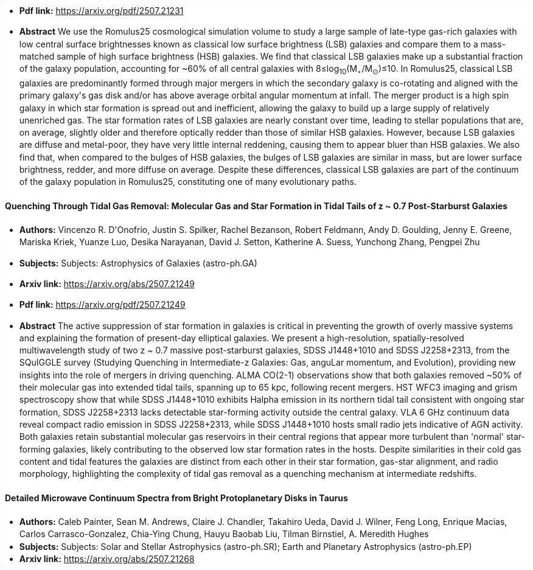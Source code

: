  - **Pdf link:** https://arxiv.org/pdf/2507.21231

 - **Abstract**
 We use the Romulus25 cosmological simulation volume to study a large sample of late-type gas-rich galaxies with low central surface brightnesses known as classical low surface brightness (LSB) galaxies and compare them to a mass-matched sample of high surface brightness (HSB) galaxies. We find that classical LSB galaxies make up a substantial fraction of the galaxy population, accounting for ~60% of all central galaxies with 8$\leq$log$_\mathrm{10}$(M$_\star$/M$_\odot$)$\leq$10. In Romulus25, classical LSB galaxies are predominantly formed through major mergers in which the secondary galaxy is co-rotating and aligned with the primary galaxy's gas disk and/or has above average orbital angular momentum at infall. The merger product is a high spin galaxy in which star formation is spread out and inefficient, allowing the galaxy to build up a large supply of relatively unenriched gas. The star formation rates of LSB galaxies are nearly constant over time, leading to stellar populations that are, on average, slightly older and therefore optically redder than those of similar HSB galaxies. However, because LSB galaxies are diffuse and metal-poor, they have very little internal reddening, causing them to appear bluer than HSB galaxies. We also find that, when compared to the bulges of HSB galaxies, the bulges of LSB galaxies are similar in mass, but are lower surface brightness, redder, and more diffuse on average. Despite these differences, classical LSB galaxies are part of the continuum of the galaxy population in Romulus25, constituting one of many evolutionary paths.
#### Quenching Through Tidal Gas Removal: Molecular Gas and Star Formation in Tidal Tails of z ~ 0.7 Post-Starburst Galaxies
 - **Authors:** Vincenzo R. D'Onofrio, Justin S. Spilker, Rachel Bezanson, Robert Feldmann, Andy D. Goulding, Jenny E. Greene, Mariska Kriek, Yuanze Luo, Desika Narayanan, David J. Setton, Katherine A. Suess, Yunchong Zhang, Pengpei Zhu
 - **Subjects:** Subjects:
Astrophysics of Galaxies (astro-ph.GA)
 - **Arxiv link:** https://arxiv.org/abs/2507.21249

 - **Pdf link:** https://arxiv.org/pdf/2507.21249

 - **Abstract**
 The active suppression of star formation in galaxies is critical in preventing the growth of overly massive systems and explaining the formation of present-day elliptical galaxies. We present a high-resolution, spatially-resolved multiwavelength study of two z ~ 0.7 massive post-starburst galaxies, SDSS J1448+1010 and SDSS J2258+2313, from the SQuIGGLE survey (Studying Quenching in Intermediate-z Galaxies: Gas, anguLar momentum, and Evolution), providing new insights into the role of mergers in driving quenching. ALMA CO(2-1) observations show that both galaxies removed ~50% of their molecular gas into extended tidal tails, spanning up to 65 kpc, following recent mergers. HST WFC3 imaging and grism spectroscopy show that while SDSS J1448+1010 exhibits Halpha emission in its northern tidal tail consistent with ongoing star formation, SDSS J2258+2313 lacks detectable star-forming activity outside the central galaxy. VLA 6 GHz continuum data reveal compact radio emission in SDSS J2258+2313, while SDSS J1448+1010 hosts small radio jets indicative of AGN activity. Both galaxies retain substantial molecular gas reservoirs in their central regions that appear more turbulent than 'normal' star-forming galaxies, likely contributing to the observed low star formation rates in the hosts. Despite similarities in their cold gas content and tidal features the galaxies are distinct from each other in their star formation, gas-star alignment, and radio morphology, highlighting the complexity of tidal gas removal as a quenching mechanism at intermediate redshifts.
#### Detailed Microwave Continuum Spectra from Bright Protoplanetary Disks in Taurus
 - **Authors:** Caleb Painter, Sean M. Andrews, Claire J. Chandler, Takahiro Ueda, David J. Wilner, Feng Long, Enrique Macias, Carlos Carrasco-Gonzalez, Chia-Ying Chung, Hauyu Baobab Liu, Tilman Birnstiel, A. Meredith Hughes
 - **Subjects:** Subjects:
Solar and Stellar Astrophysics (astro-ph.SR); Earth and Planetary Astrophysics (astro-ph.EP)
 - **Arxiv link:** https://arxiv.org/abs/2507.21268

